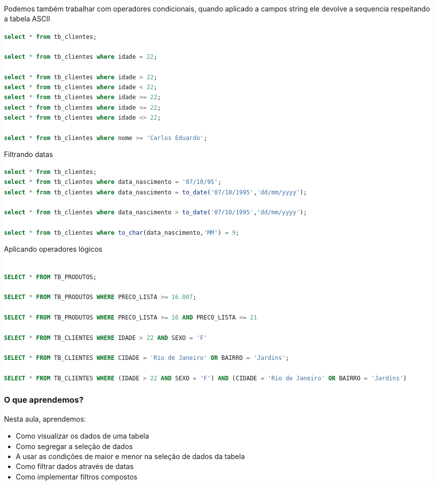 Podemos também trabalhar com operadores condicionais, quando aplicado a campos string ele devolve a sequencia respeitando a tabela ASCII 

```sql
select * from tb_clientes;

select * from tb_clientes where idade = 22;

select * from tb_clientes where idade > 22;
select * from tb_clientes where idade < 22;
select * from tb_clientes where idade >= 22;
select * from tb_clientes where idade <= 22;
select * from tb_clientes where idade <> 22;

select * from tb_clientes where nome >= 'Carlos Eduardo';
```

Filtrando datas

```sql
select * from tb_clientes;
select * from tb_clientes where data_nascimento = '07/10/95';
select * from tb_clientes where data_nascimento = to_date('07/10/1995','dd/mm/yyyy');

select * from tb_clientes where data_nascimento > to_date('07/10/1995','dd/mm/yyyy');

select * from tb_clientes where to_char(data_nascimento,'MM') = 9;
```

Aplicando operadores lógicos 

```sql

SELECT * FROM TB_PRODUTOS;

SELECT * FROM TB_PRODUTOS WHERE PRECO_LISTA >= 16.007;

SELECT * FROM TB_PRODUTOS WHERE PRECO_LISTA >= 16 AND PRECO_LISTA <= 21

SELECT * FROM TB_CLIENTES WHERE IDADE > 22 AND SEXO = 'F'

SELECT * FROM TB_CLIENTES WHERE CIDADE = 'Rio de Janeiro' OR BAIRRO = 'Jardins';

SELECT * FROM TB_CLIENTES WHERE (IDADE > 22 AND SEXO = 'F') AND (CIDADE = 'Rio de Janeiro' OR BAIRRO = 'Jardins')


```

### O que aprendemos?

Nesta aula, aprendemos:

- Como visualizar os dados de uma tabela
- Como segregar a seleção de dados
- A usar as condições de maior e menor na seleção de dados da tabela
- Como filtrar dados através de datas
- Como implementar filtros compostos

